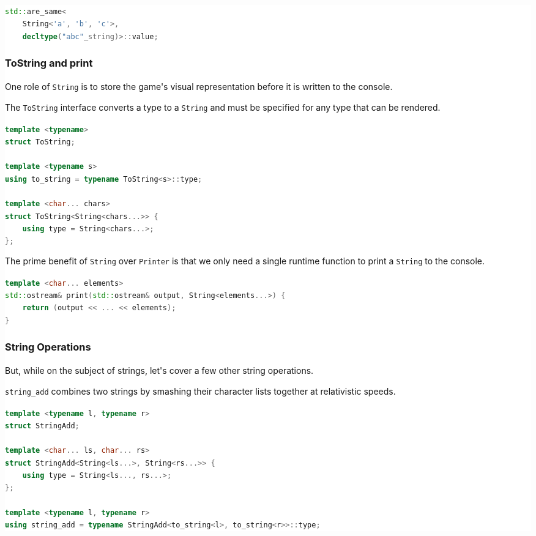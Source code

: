 ```cpp
std::are_same<
    String<'a', 'b', 'c'>,
    decltype("abc"_string)>::value;
```

### ToString and print
One role of `String` is to store the game's visual representation before it is written to the console.

The `ToString` interface converts a type to a `String` and must be specified for any type that can be rendered.

```cpp
template <typename>
struct ToString;

template <typename s>
using to_string = typename ToString<s>::type;

template <char... chars>
struct ToString<String<chars...>> {
    using type = String<chars...>;
};
```

The prime benefit of `String` over `Printer` is that we only need a single runtime function to print a `String` to the console.

```cpp
template <char... elements>
std::ostream& print(std::ostream& output, String<elements...>) {
    return (output << ... << elements);
}
```

### String Operations
But, while on the subject of strings, let's cover a few other string operations. 

`string_add` combines two strings by smashing their character lists together at relativistic speeds.

```cpp
template <typename l, typename r>
struct StringAdd;

template <char... ls, char... rs>
struct StringAdd<String<ls...>, String<rs...>> {
    using type = String<ls..., rs...>;
};

template <typename l, typename r>
using string_add = typename StringAdd<to_string<l>, to_string<r>>::type;
```
